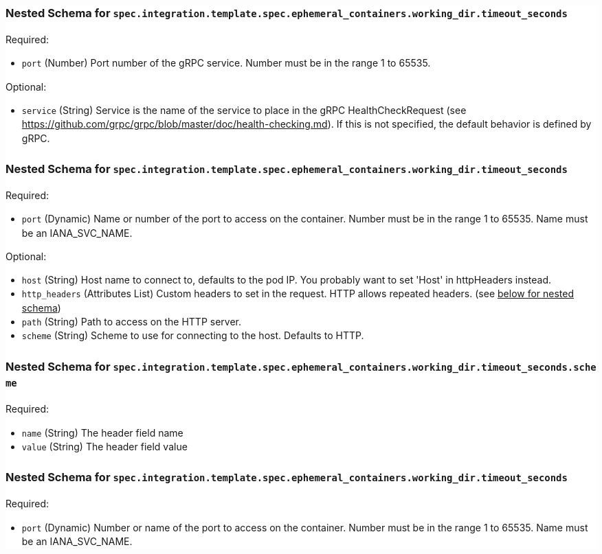 
<a id="nestedatt--spec--integration--template--spec--ephemeral_containers--working_dir--grpc"></a>
### Nested Schema for `spec.integration.template.spec.ephemeral_containers.working_dir.timeout_seconds`

Required:

- `port` (Number) Port number of the gRPC service. Number must be in the range 1 to 65535.

Optional:

- `service` (String) Service is the name of the service to place in the gRPC HealthCheckRequest (see https://github.com/grpc/grpc/blob/master/doc/health-checking.md).  If this is not specified, the default behavior is defined by gRPC.


<a id="nestedatt--spec--integration--template--spec--ephemeral_containers--working_dir--http_get"></a>
### Nested Schema for `spec.integration.template.spec.ephemeral_containers.working_dir.timeout_seconds`

Required:

- `port` (Dynamic) Name or number of the port to access on the container. Number must be in the range 1 to 65535. Name must be an IANA_SVC_NAME.

Optional:

- `host` (String) Host name to connect to, defaults to the pod IP. You probably want to set 'Host' in httpHeaders instead.
- `http_headers` (Attributes List) Custom headers to set in the request. HTTP allows repeated headers. (see [below for nested schema](#nestedatt--spec--integration--template--spec--ephemeral_containers--working_dir--timeout_seconds--http_headers))
- `path` (String) Path to access on the HTTP server.
- `scheme` (String) Scheme to use for connecting to the host. Defaults to HTTP.

<a id="nestedatt--spec--integration--template--spec--ephemeral_containers--working_dir--timeout_seconds--http_headers"></a>
### Nested Schema for `spec.integration.template.spec.ephemeral_containers.working_dir.timeout_seconds.scheme`

Required:

- `name` (String) The header field name
- `value` (String) The header field value



<a id="nestedatt--spec--integration--template--spec--ephemeral_containers--working_dir--tcp_socket"></a>
### Nested Schema for `spec.integration.template.spec.ephemeral_containers.working_dir.timeout_seconds`

Required:

- `port` (Dynamic) Number or name of the port to access on the container. Number must be in the range 1 to 65535. Name must be an IANA_SVC_NAME.
